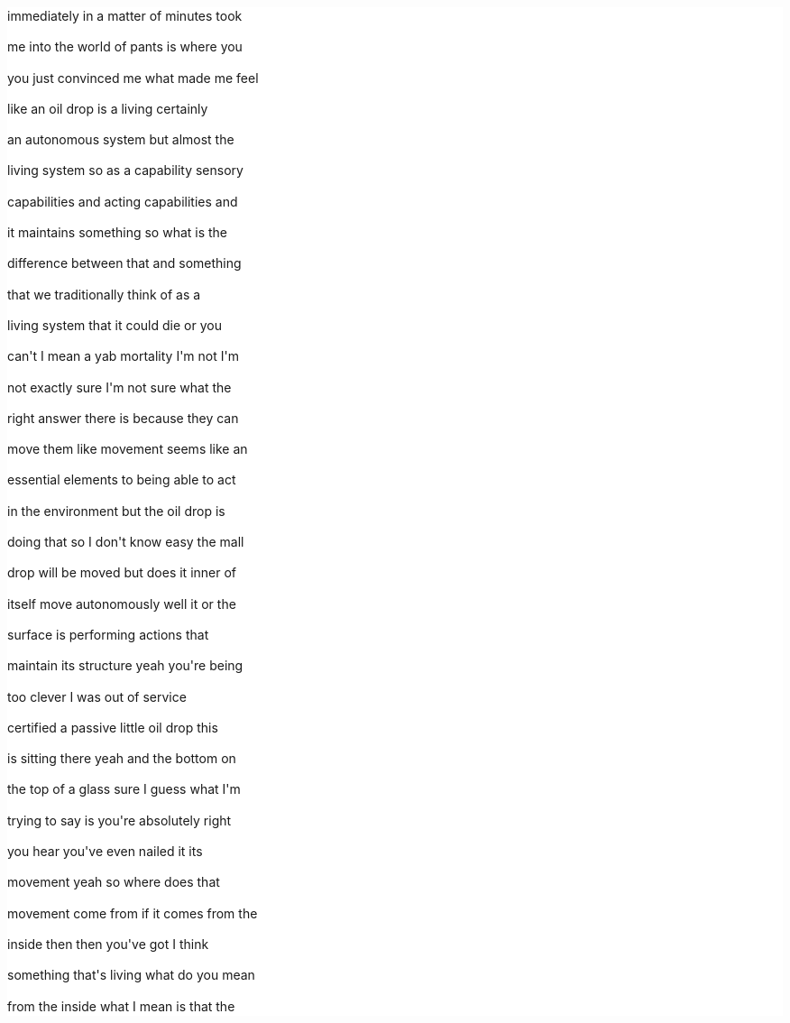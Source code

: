 immediately in a matter of minutes took

me into the world of pants is where you

you just convinced me what made me feel

like an oil drop is a living certainly

an autonomous system but almost the

living system so as a capability sensory

capabilities and acting capabilities and

it maintains something so what is the

difference between that and something

that we traditionally think of as a

living system that it could die or you

can't I mean a yab mortality I'm not I'm

not exactly sure I'm not sure what the

right answer there is because they can

move them like movement seems like an

essential elements to being able to act

in the environment but the oil drop is

doing that so I don't know easy the mall

drop will be moved but does it inner of

itself move autonomously well it or the

surface is performing actions that

maintain its structure yeah you're being

too clever I was out of service

certified a passive little oil drop this

is sitting there yeah and the bottom on

the top of a glass sure I guess what I'm

trying to say is you're absolutely right

you hear you've even nailed it its

movement yeah so where does that

movement come from if it comes from the

inside then then you've got I think

something that's living what do you mean

from the inside what I mean is that the
